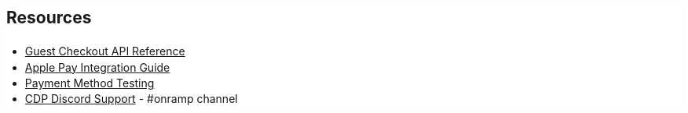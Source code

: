 ## Resources

- [Guest Checkout API Reference](https://docs.cdp.coinbase.com/onramp-offramp/docs/onramp-overview#guest-checkout)
- [Apple Pay Integration Guide](https://developer.apple.com/apple-pay/)
- [Payment Method Testing](https://docs.cdp.coinbase.com/onramp-offramp/integration/sandbox-testing)
- [CDP Discord Support](https://discord.com/invite/cdp) - #onramp channel